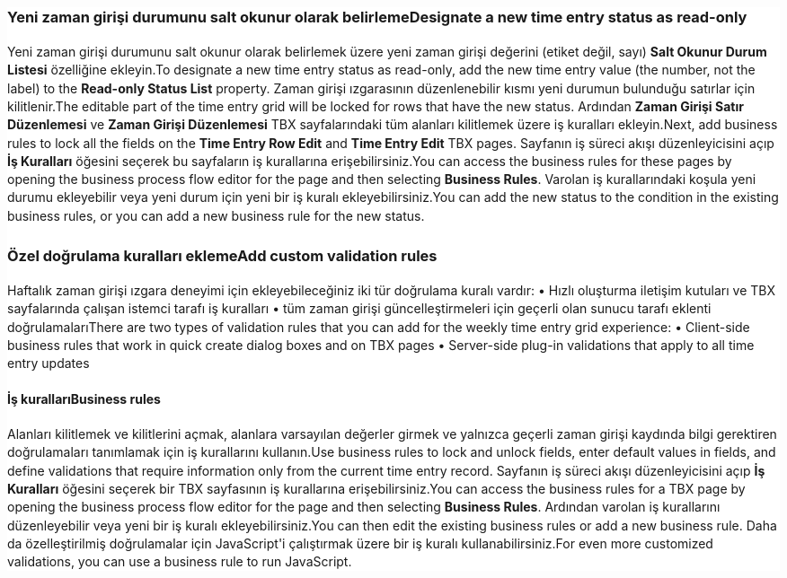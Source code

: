 ### <a name="designate-a-new-time-entry-status-as-read-only"></a><span data-ttu-id="9ccb9-232">Yeni zaman girişi durumunu salt okunur olarak belirleme</span><span class="sxs-lookup"><span data-stu-id="9ccb9-232">Designate a new time entry status as read-only</span></span>
<span data-ttu-id="9ccb9-233">Yeni zaman girişi durumunu salt okunur olarak belirlemek üzere yeni zaman girişi değerini (etiket değil, sayı) **Salt Okunur Durum Listesi** özelliğine ekleyin.</span><span class="sxs-lookup"><span data-stu-id="9ccb9-233">To designate a new time entry status as read-only, add the new time entry value (the number, not the label) to the **Read-only Status List** property.</span></span> <span data-ttu-id="9ccb9-234">Zaman girişi ızgarasının düzenlenebilir kısmı yeni durumun bulunduğu satırlar için kilitlenir.</span><span class="sxs-lookup"><span data-stu-id="9ccb9-234">The editable part of the time entry grid will be locked for rows that have the new status.</span></span>
<span data-ttu-id="9ccb9-235">Ardından **Zaman Girişi Satır Düzenlemesi** ve **Zaman Girişi Düzenlemesi** TBX sayfalarındaki tüm alanları kilitlemek üzere iş kuralları ekleyin.</span><span class="sxs-lookup"><span data-stu-id="9ccb9-235">Next, add business rules to lock all the fields on the **Time Entry Row Edit** and **Time Entry Edit** TBX pages.</span></span> <span data-ttu-id="9ccb9-236">Sayfanın iş süreci akışı düzenleyicisini açıp **İş Kuralları** öğesini seçerek bu sayfaların iş kurallarına erişebilirsiniz.</span><span class="sxs-lookup"><span data-stu-id="9ccb9-236">You can access the business rules for these pages by opening the business process flow editor for the page and then selecting **Business Rules**.</span></span> <span data-ttu-id="9ccb9-237">Varolan iş kurallarındaki koşula yeni durumu ekleyebilir veya yeni durum için yeni bir iş kuralı ekleyebilirsiniz.</span><span class="sxs-lookup"><span data-stu-id="9ccb9-237">You can add the new status to the condition in the existing business rules, or you can add a new business rule for the new status.</span></span>

### <a name="add-custom-validation-rules"></a><span data-ttu-id="9ccb9-238">Özel doğrulama kuralları ekleme</span><span class="sxs-lookup"><span data-stu-id="9ccb9-238">Add custom validation rules</span></span>
<span data-ttu-id="9ccb9-239">Haftalık zaman girişi ızgara deneyimi için ekleyebileceğiniz iki tür doğrulama kuralı vardır: •   Hızlı oluşturma iletişim kutuları ve TBX sayfalarında çalışan istemci tarafı iş kuralları •   tüm zaman girişi güncelleştirmeleri için geçerli olan sunucu tarafı eklenti doğrulamaları</span><span class="sxs-lookup"><span data-stu-id="9ccb9-239">There are two types of validation rules that you can add for the weekly time entry grid experience: •   Client-side business rules that work in quick create dialog boxes and on TBX pages •   Server-side plug-in validations that apply to all time entry updates</span></span>

#### <a name="business-rules"></a><span data-ttu-id="9ccb9-240">İş kuralları</span><span class="sxs-lookup"><span data-stu-id="9ccb9-240">Business rules</span></span>
<span data-ttu-id="9ccb9-241">Alanları kilitlemek ve kilitlerini açmak, alanlara varsayılan değerler girmek ve yalnızca geçerli zaman girişi kaydında bilgi gerektiren doğrulamaları tanımlamak için iş kurallarını kullanın.</span><span class="sxs-lookup"><span data-stu-id="9ccb9-241">Use business rules to lock and unlock fields, enter default values in fields, and define validations that require information only from the current time entry record.</span></span> <span data-ttu-id="9ccb9-242">Sayfanın iş süreci akışı düzenleyicisini açıp **İş Kuralları** öğesini seçerek bir TBX sayfasının iş kurallarına erişebilirsiniz.</span><span class="sxs-lookup"><span data-stu-id="9ccb9-242">You can access the business rules for a TBX page by opening the business process flow editor for the page and then selecting **Business Rules**.</span></span> <span data-ttu-id="9ccb9-243">Ardından varolan iş kurallarını düzenleyebilir veya yeni bir iş kuralı ekleyebilirsiniz.</span><span class="sxs-lookup"><span data-stu-id="9ccb9-243">You can then edit the existing business rules or add a new business rule.</span></span> <span data-ttu-id="9ccb9-244">Daha da özelleştirilmiş doğrulamalar için JavaScript'i çalıştırmak üzere bir iş kuralı kullanabilirsiniz.</span><span class="sxs-lookup"><span data-stu-id="9ccb9-244">For even more customized validations, you can use a business rule to run JavaScript.</span></span>
